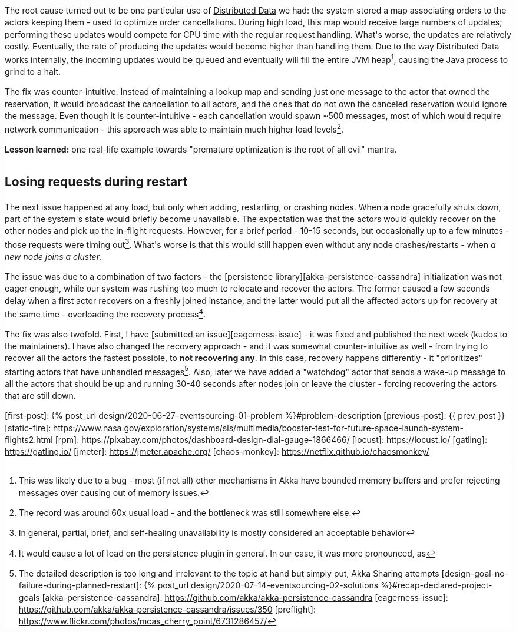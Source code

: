 The root cause turned out to be one particular use of [Distributed Data][akka-ddata] we had: the system stored 
a map associating orders to the actors keeping them - used to optimize order cancellations. During high load, 
this map would receive large numbers of updates; performing these updates would compete for CPU time with 
the regular request handling. What's worse, the updates are relatively costly. Eventually, the rate of producing 
the updates would become higher than handling them. Due to the way Distributed Data works internally, 
the incoming updates would be queued and eventually will fill the entire JVM heap[^3], causing the Java process 
to grind to a halt.

The fix was counter-intuitive. Instead of maintaining a lookup map and sending just one message to the actor 
that owned the reservation, it would broadcast the cancellation to all actors, and the ones that do not own 
the canceled reservation would ignore the message. Even though it is counter-intuitive - each cancellation 
would spawn ~500 messages, most of which would require network communication - this approach was able to maintain 
much higher load levels[^4].

**Lesson learned:** one real-life example towards "premature optimization is the root of all evil" mantra. 

[akka-ddata]: https://doc.akka.io/docs/akka/current/distributed-data.html
[akka-ddata-limitations]: https://doc.akka.io/docs/akka/current/distributed-data.html#limitations

[^2]: _literally_ disintegrate :smile: As in, "loose integrity" - nodes stop communicating with each other.

[^3]: This was likely due to a bug - most (if not all) other mechanisms in Akka have bounded memory buffers 
    and prefer rejecting messages over causing out of memory issues.

[^4]: The record was around 60x usual load - and the bottleneck was still somewhere else.

## Losing requests during restart

The next issue happened at any load, but only when adding, restarting, or crashing nodes. When a node gracefully 
shuts down, part of the system's state would briefly become unavailable. The expectation was that the actors would 
quickly recover on the other nodes and pick up the in-flight requests. However, for a brief period - 10-15 seconds, 
but occasionally up to a few minutes - those requests were timing out[^5]. What's worse is that this would still 
happen even without any node crashes/restarts - when _a new node joins a cluster_. 

The issue was due to a combination of two factors - the [persistence library][akka-persistence-cassandra] 
initialization was not eager enough, while our system was rushing too much to relocate and recover the actors. 
The former caused a few seconds delay when a first actor recovers on a freshly joined instance, and the latter
would put all the affected actors up for recovery at the same time - overloading the recovery process[^6].

The fix was also twofold. First, I have [submitted an issue][eagerness-issue] -  it was fixed and published 
the next week (kudos to the maintainers). I have also changed the recovery approach - and it was somewhat 
counter-intuitive as well - from trying to recover all the actors the fastest possible, to **not recovering any**. 
In this case, recovery happens differently - it "prioritizes" starting actors that have unhandled messages[^7]. 
Also, later we have added a "watchdog" actor that sends a wake-up message to all the actors that should be up and 
running 30-40 seconds after nodes join or leave the cluster - forcing recovering the actors that are still down.


[first-post]: {% post_url design/2020-06-27-eventsourcing-01-problem %}#problem-description
[previous-post]: {{ prev_post }} 
[static-fire]: https://www.nasa.gov/exploration/systems/sls/multimedia/booster-test-for-future-space-launch-system-flights2.html
[rpm]: https://pixabay.com/photos/dashboard-design-dial-gauge-1866466/
[locust]: https://locust.io/
[gatling]: https://gatling.io/
[jmeter]: https://jmeter.apache.org/
[chaos-monkey]: https://netflix.github.io/chaosmonkey/
[^1]: With JMeter, most of the things we needed were already there - including building and parsing JSON
[^5]: In general, partial, brief, and self-healing unavailability is mostly considered an acceptable behavior 
[^6]: It would cause a lot of load on the persistence plugin in general. In our case, it was more pronounced, as
[^7]: The detailed description is too long and irrelevant to the topic at hand but simply put, Akka Sharing attempts 
[design-goal-no-failure-during-planned-restart]: {% post_url design/2020-07-14-eventsourcing-02-solutions %}#recap-declared-project-goals
[akka-persistence-cassandra]: https://github.com/akka/akka-persistence-cassandra
[eagerness-issue]: https://github.com/akka/akka-persistence-cassandra/issues/350
[preflight]: https://www.flickr.com/photos/mcas_cherry_point/6731286457/
[^8]: This is not a proper time-machine, unfortunately. In some cases, the recovery would have no choice but to 
[launch-control]: https://www.nasa.gov/image-feature/cape-canaverals-launch-control-center
[dark-launch]: https://launchdarkly.com/blog/why-leading-companies-dark-launch
[launch]: https://www.roscosmos.ru/26214/
[cc-by-2.0]: https://creativecommons.org/licenses/by/2.0/
[nasa-media-usage]: https://www.nasa.gov/multimedia/guidelines/index.html
[roscosmos-licence]: https://www.roscosmos.ru/22650/
[pixabay-licence]: https://pixabay.com/service/license/